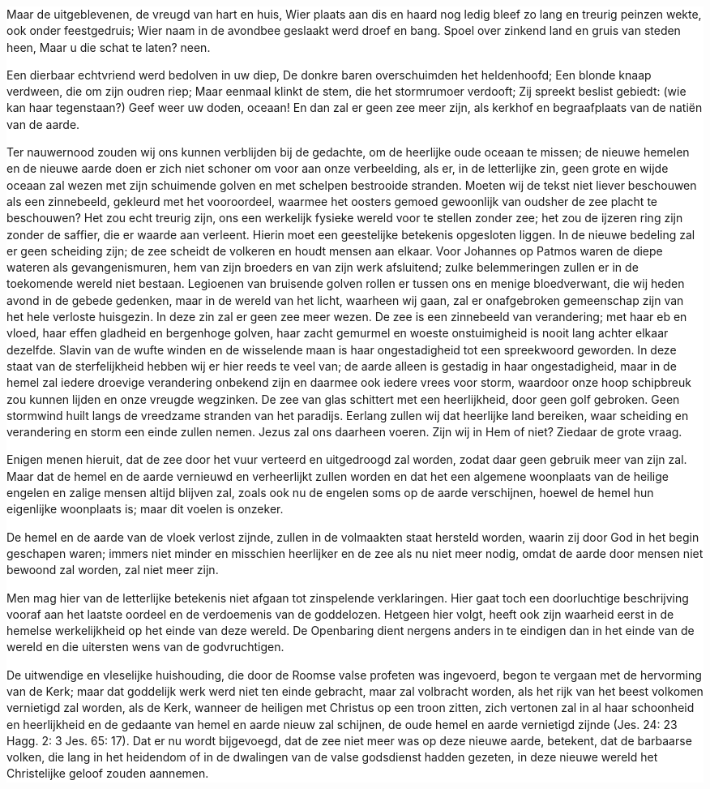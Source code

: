 Maar de uitgeblevenen, de vreugd van hart en huis, Wier plaats aan dis en haard nog ledig bleef zo lang en treurig peinzen wekte, ook onder feestgedruis; Wier naam in de avondbee geslaakt werd droef en bang. Spoel over zinkend land en gruis van steden heen, Maar u die schat te laten? neen.

Een dierbaar echtvriend werd bedolven in uw diep, De donkre baren overschuimden het heldenhoofd; Een blonde knaap verdween, die om zijn oudren riep; Maar eenmaal klinkt de stem, die het stormrumoer verdooft; Zij spreekt beslist gebiedt: (wie kan haar tegenstaan?) Geef weer uw doden, oceaan! En dan zal er geen zee meer zijn, als kerkhof en begraafplaats van de natiën van de aarde.

Ter nauwernood zouden wij ons kunnen verblijden bij de gedachte, om de heerlijke oude oceaan te missen; de nieuwe hemelen en de nieuwe aarde doen er zich niet schoner om voor aan onze verbeelding, als er, in de letterlijke zin, geen grote en wijde oceaan zal wezen met zijn schuimende golven en met schelpen bestrooide stranden. Moeten wij de tekst niet liever beschouwen als een zinnebeeld, gekleurd met het vooroordeel, waarmee het oosters gemoed gewoonlijk van oudsher de zee placht te beschouwen? Het zou echt treurig zijn, ons een werkelijk fysieke wereld voor te stellen zonder zee; het zou de ijzeren ring zijn zonder de saffier, die er waarde aan verleent. Hierin moet een geestelijke betekenis opgesloten liggen. In de nieuwe bedeling zal er geen scheiding zijn; de zee scheidt de volkeren en houdt mensen aan elkaar. Voor Johannes op Patmos waren de diepe wateren als gevangenismuren, hem van zijn broeders en van zijn werk afsluitend; zulke belemmeringen zullen er in de toekomende wereld niet bestaan. Legioenen van bruisende golven rollen er tussen ons en menige bloedverwant, die wij heden avond in de gebede gedenken, maar in de wereld van het licht, waarheen wij gaan, zal er onafgebroken gemeenschap zijn van het hele verloste huisgezin. In deze zin zal er geen zee meer wezen. De zee is een zinnebeeld van verandering; met haar eb en vloed, haar effen gladheid en bergenhoge golven, haar zacht gemurmel en woeste onstuimigheid is nooit lang achter elkaar dezelfde. Slavin van de wufte winden en de wisselende maan is haar ongestadigheid tot een spreekwoord geworden. In deze staat van de sterfelijkheid hebben wij er hier reeds te veel van; de aarde alleen is gestadig in haar ongestadigheid, maar in de hemel zal iedere droevige verandering onbekend zijn en daarmee ook iedere vrees voor storm, waardoor onze hoop schipbreuk zou kunnen lijden en onze vreugde wegzinken. De zee van glas schittert met een heerlijkheid, door geen golf gebroken. Geen stormwind huilt langs de vreedzame stranden van het paradijs. Eerlang zullen wij dat heerlijke land bereiken, waar scheiding en verandering en storm een einde zullen nemen. Jezus zal ons daarheen voeren. Zijn wij in Hem of niet? Ziedaar de grote vraag.

Enigen menen hieruit, dat de zee door het vuur verteerd en uitgedroogd zal worden, zodat daar geen gebruik meer van zijn zal. Maar dat de hemel en de aarde vernieuwd en verheerlijkt zullen worden en dat het een algemene woonplaats van de heilige engelen en zalige mensen altijd blijven zal, zoals ook nu de engelen soms op de aarde verschijnen, hoewel de hemel hun eigenlijke woonplaats is; maar dit voelen is onzeker.

De hemel en de aarde van de vloek verlost zijnde, zullen in de volmaakten staat hersteld worden, waarin zij door God in het begin geschapen waren; immers niet minder en misschien heerlijker en de zee als nu niet meer nodig, omdat de aarde door mensen niet bewoond zal worden, zal niet meer zijn.

Men mag hier van de letterlijke betekenis niet afgaan tot zinspelende verklaringen. Hier gaat toch een doorluchtige beschrijving vooraf aan het laatste oordeel en de verdoemenis van de goddelozen. Hetgeen hier volgt, heeft ook zijn waarheid eerst in de hemelse werkelijkheid op het einde van deze wereld. De Openbaring dient nergens anders in te eindigen dan in het einde van de wereld en die uitersten wens van de godvruchtigen.

De uitwendige en vleselijke huishouding, die door de Roomse valse profeten was ingevoerd, begon te vergaan met de hervorming van de Kerk; maar dat goddelijk werk werd niet ten einde gebracht, maar zal volbracht worden, als het rijk van het beest volkomen vernietigd zal worden, als de Kerk, wanneer de heiligen met Christus op een troon zitten, zich vertonen zal in al haar schoonheid en heerlijkheid en de gedaante van hemel en aarde nieuw zal schijnen, de oude hemel en aarde vernietigd zijnde (Jes. 24: 23 Hagg. 2: 3 Jes. 65: 17). Dat er nu wordt bijgevoegd, dat de zee niet meer was op deze nieuwe aarde, betekent, dat de barbaarse volken, die lang in het heidendom of in de dwalingen van de valse godsdienst hadden gezeten, in deze nieuwe wereld het Christelijke geloof zouden aannemen.
